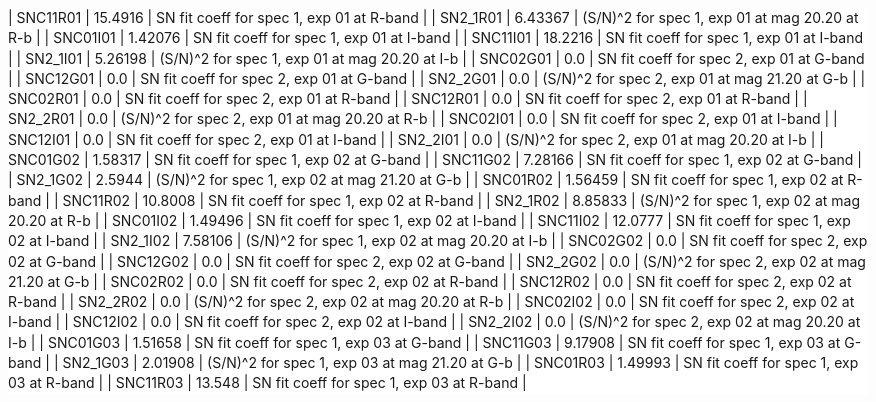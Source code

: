 | SNC11R01 | 15.4916 | SN fit coeff for spec 1, exp 01 at R-band |
| SN2_1R01 | 6.43367 | (S/N)^2 for spec  1, exp 01 at mag 20.20 at R-b |
| SNC01I01 | 1.42076 | SN fit coeff for spec 1, exp 01 at I-band |
| SNC11I01 | 18.2216 | SN fit coeff for spec 1, exp 01 at I-band |
| SN2_1I01 | 5.26198 | (S/N)^2 for spec  1, exp 01 at mag 20.20 at I-b |
| SNC02G01 | 0.0 | SN fit coeff for spec 2, exp 01 at G-band |
| SNC12G01 | 0.0 | SN fit coeff for spec 2, exp 01 at G-band |
| SN2_2G01 | 0.0 | (S/N)^2 for spec  2, exp 01 at mag 21.20 at G-b |
| SNC02R01 | 0.0 | SN fit coeff for spec 2, exp 01 at R-band |
| SNC12R01 | 0.0 | SN fit coeff for spec 2, exp 01 at R-band |
| SN2_2R01 | 0.0 | (S/N)^2 for spec  2, exp 01 at mag 20.20 at R-b |
| SNC02I01 | 0.0 | SN fit coeff for spec 2, exp 01 at I-band |
| SNC12I01 | 0.0 | SN fit coeff for spec 2, exp 01 at I-band |
| SN2_2I01 | 0.0 | (S/N)^2 for spec  2, exp 01 at mag 20.20 at I-b |
| SNC01G02 | 1.58317 | SN fit coeff for spec 1, exp 02 at G-band |
| SNC11G02 | 7.28166 | SN fit coeff for spec 1, exp 02 at G-band |
| SN2_1G02 | 2.5944 | (S/N)^2 for spec  1, exp 02 at mag 21.20 at G-b |
| SNC01R02 | 1.56459 | SN fit coeff for spec 1, exp 02 at R-band |
| SNC11R02 | 10.8008 | SN fit coeff for spec 1, exp 02 at R-band |
| SN2_1R02 | 8.85833 | (S/N)^2 for spec  1, exp 02 at mag 20.20 at R-b |
| SNC01I02 | 1.49496 | SN fit coeff for spec 1, exp 02 at I-band |
| SNC11I02 | 12.0777 | SN fit coeff for spec 1, exp 02 at I-band |
| SN2_1I02 | 7.58106 | (S/N)^2 for spec  1, exp 02 at mag 20.20 at I-b |
| SNC02G02 | 0.0 | SN fit coeff for spec 2, exp 02 at G-band |
| SNC12G02 | 0.0 | SN fit coeff for spec 2, exp 02 at G-band |
| SN2_2G02 | 0.0 | (S/N)^2 for spec  2, exp 02 at mag 21.20 at G-b |
| SNC02R02 | 0.0 | SN fit coeff for spec 2, exp 02 at R-band |
| SNC12R02 | 0.0 | SN fit coeff for spec 2, exp 02 at R-band |
| SN2_2R02 | 0.0 | (S/N)^2 for spec  2, exp 02 at mag 20.20 at R-b |
| SNC02I02 | 0.0 | SN fit coeff for spec 2, exp 02 at I-band |
| SNC12I02 | 0.0 | SN fit coeff for spec 2, exp 02 at I-band |
| SN2_2I02 | 0.0 | (S/N)^2 for spec  2, exp 02 at mag 20.20 at I-b |
| SNC01G03 | 1.51658 | SN fit coeff for spec 1, exp 03 at G-band |
| SNC11G03 | 9.17908 | SN fit coeff for spec 1, exp 03 at G-band |
| SN2_1G03 | 2.01908 | (S/N)^2 for spec  1, exp 03 at mag 21.20 at G-b |
| SNC01R03 | 1.49993 | SN fit coeff for spec 1, exp 03 at R-band |
| SNC11R03 | 13.548 | SN fit coeff for spec 1, exp 03 at R-band |